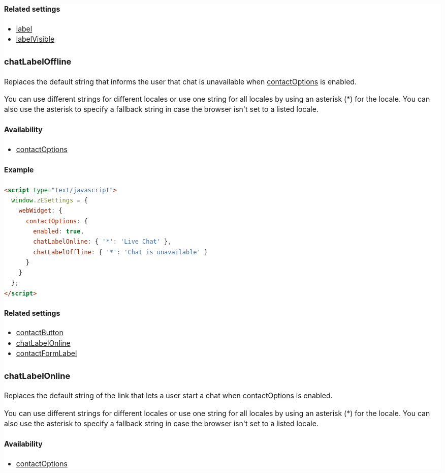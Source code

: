 #### Related settings

- [label](#label)
- [labelVisible](#labelvisible)

### chatLabelOffline

Replaces the default string that informs the user that chat is unavailable when [contactOptions](./core#contactoptions) is enabled.

You can use different strings for different locales or use one string for all locales by using an asterisk (\*) for the locale. You can also use the asterisk to specify a fallback string in case the browser isn't set to a listed locale.

#### Availability

- [contactOptions](./core#contactoptions)

<a name="example-chatlabeloffline"></a>

#### Example

```html
<script type="text/javascript">
  window.zESettings = {
    webWidget: {
      contactOptions: {
        enabled: true,
        chatLabelOnline: { '*': 'Live Chat' },
        chatLabelOffline: { '*': 'Chat is unavailable' }
      }
    }
  };
</script>
```

#### Related settings

- [contactButton](#contactbutton)
- [chatLabelOnline](#chatlabelonline)
- [contactFormLabel](#contactformlabel)

### chatLabelOnline

Replaces the default string of the link that lets a user start a chat when [contactOptions](./core#contactoptions) is enabled.

You can use different strings for different locales or use one string for all locales by using an asterisk (\*) for the locale. You can also use the asterisk to specify a fallback string in case the browser isn't set to a listed locale.

#### Availability

- [contactOptions](./core#contactoptions)

<a name="example-chatlabelonline"></a>
